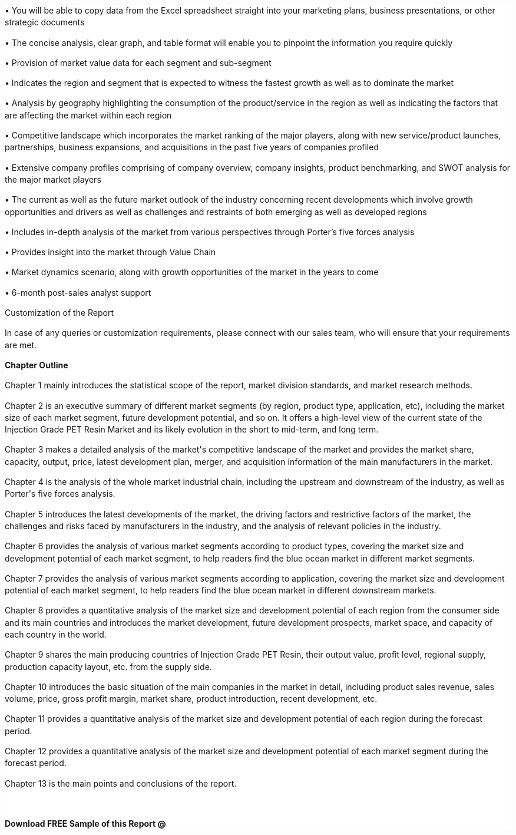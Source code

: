 • You will be able to copy data from the Excel spreadsheet straight into your marketing plans, business presentations, or other strategic documents</p><p>
• The concise analysis, clear graph, and table format will enable you to pinpoint the information you require quickly</p><p>
• Provision of market value data for each segment and sub-segment</p><p>
• Indicates the region and segment that is expected to witness the fastest growth as well as to dominate the market</p><p>
• Analysis by geography highlighting the consumption of the product/service in the region as well as indicating the factors that are affecting the market within each region</p><p>
• Competitive landscape which incorporates the market ranking of the major players, along with new service/product launches, partnerships, business expansions, and acquisitions in the past five years of companies profiled</p><p>
• Extensive company profiles comprising of company overview, company insights, product benchmarking, and SWOT analysis for the major market players</p><p>
• The current as well as the future market outlook of the industry concerning recent developments which involve growth opportunities and drivers as well as challenges and restraints of both emerging as well as developed regions</p><p>
• Includes in-depth analysis of the market from various perspectives through Porter’s five forces analysis</p><p>
• Provides insight into the market through Value Chain</p><p>
• Market dynamics scenario, along with growth opportunities of the market in the years to come</p><p>
• 6-month post-sales analyst support</p><p>
Customization of the Report</p><p>
In case of any queries or customization requirements, please connect with our sales team, who will ensure that your requirements are met.</p><p>
</p><p><strong>Chapter Outline</strong></p><p>
</p><p>Chapter 1 mainly introduces the statistical scope of the report, market division standards, and market research methods.</p><p>
Chapter 2 is an executive summary of different market segments (by region, product type, application, etc), including the market size of each market segment, future development potential, and so on. It offers a high-level view of the current state of the Injection Grade PET Resin Market and its likely evolution in the short to mid-term, and long term.</p><p>
Chapter 3 makes a detailed analysis of the market's competitive landscape of the market and provides the market share, capacity, output, price, latest development plan, merger, and acquisition information of the main manufacturers in the market.</p><p>
Chapter 4 is the analysis of the whole market industrial chain, including the upstream and downstream of the industry, as well as Porter's five forces analysis.</p><p>
Chapter 5 introduces the latest developments of the market, the driving factors and restrictive factors of the market, the challenges and risks faced by manufacturers in the industry, and the analysis of relevant policies in the industry.</p><p>
Chapter 6 provides the analysis of various market segments according to product types, covering the market size and development potential of each market segment, to help readers find the blue ocean market in different market segments.</p><p>
Chapter 7 provides the analysis of various market segments according to application, covering the market size and development potential of each market segment, to help readers find the blue ocean market in different downstream markets.</p><p>
Chapter 8 provides a quantitative analysis of the market size and development potential of each region from the consumer side and its main countries and introduces the market development, future development prospects, market space, and capacity of each country in the world.</p><p>
Chapter 9 shares the main producing countries of Injection Grade PET Resin, their output value, profit level, regional supply, production capacity layout, etc. from the supply side.</p><p>
Chapter 10 introduces the basic situation of the main companies in the market in detail, including product sales revenue, sales volume, price, gross profit margin, market share, product introduction, recent development, etc.</p><p>
Chapter 11 provides a quantitative analysis of the market size and development potential of each region during the forecast period.</p><p>
Chapter 12 provides a quantitative analysis of the market size and development potential of each market segment during the forecast period.</p><p>
Chapter 13 is the main points and conclusions of the report.</p><p>
 </p><div><b>Download FREE Sample of this Report @ 
            <a href="https://www.24chemicalresearch.com/download-sample/282242/global-injection-grade-pet-resin-forecast-market-2025-2032-7">